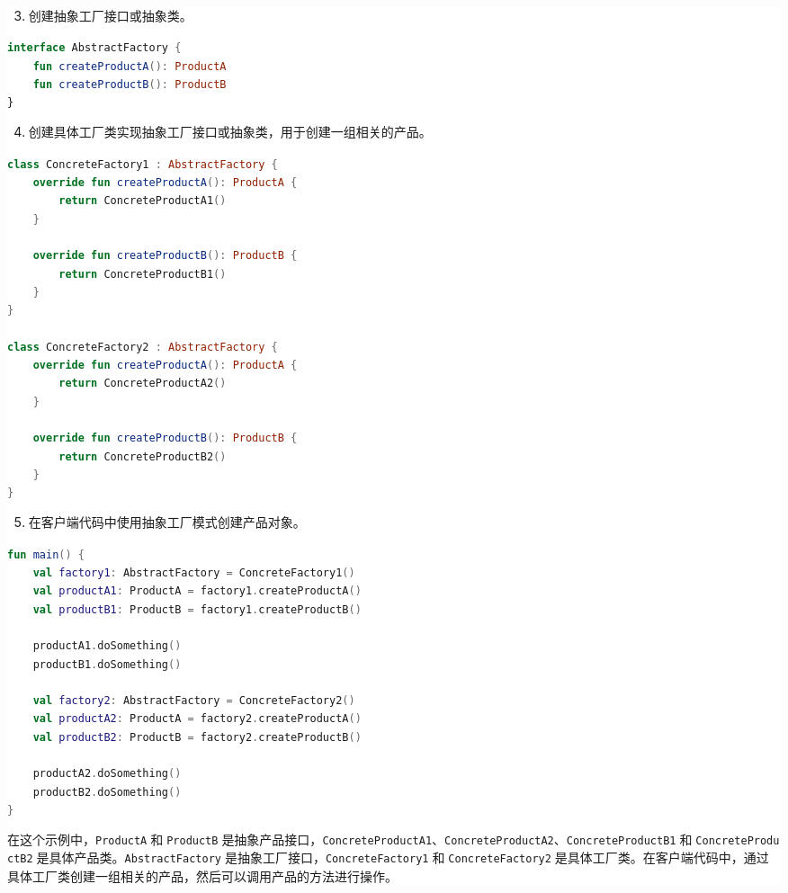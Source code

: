 
3. 创建抽象工厂接口或抽象类。

```kotlin
interface AbstractFactory {
    fun createProductA(): ProductA
    fun createProductB(): ProductB
}
```

4. 创建具体工厂类实现抽象工厂接口或抽象类，用于创建一组相关的产品。

```kotlin
class ConcreteFactory1 : AbstractFactory {
    override fun createProductA(): ProductA {
        return ConcreteProductA1()
    }

    override fun createProductB(): ProductB {
        return ConcreteProductB1()
    }
}

class ConcreteFactory2 : AbstractFactory {
    override fun createProductA(): ProductA {
        return ConcreteProductA2()
    }

    override fun createProductB(): ProductB {
        return ConcreteProductB2()
    }
}
```

5. 在客户端代码中使用抽象工厂模式创建产品对象。

```kotlin
fun main() {
    val factory1: AbstractFactory = ConcreteFactory1()
    val productA1: ProductA = factory1.createProductA()
    val productB1: ProductB = factory1.createProductB()

    productA1.doSomething()
    productB1.doSomething()

    val factory2: AbstractFactory = ConcreteFactory2()
    val productA2: ProductA = factory2.createProductA()
    val productB2: ProductB = factory2.createProductB()

    productA2.doSomething()
    productB2.doSomething()
}
```

在这个示例中，`ProductA` 和 `ProductB` 是抽象产品接口，`ConcreteProductA1`、`ConcreteProductA2`、`ConcreteProductB1` 和 `ConcreteProductB2` 是具体产品类。`AbstractFactory` 是抽象工厂接口，`ConcreteFactory1` 和 `ConcreteFactory2` 是具体工厂类。在客户端代码中，通过具体工厂类创建一组相关的产品，然后可以调用产品的方法进行操作。
